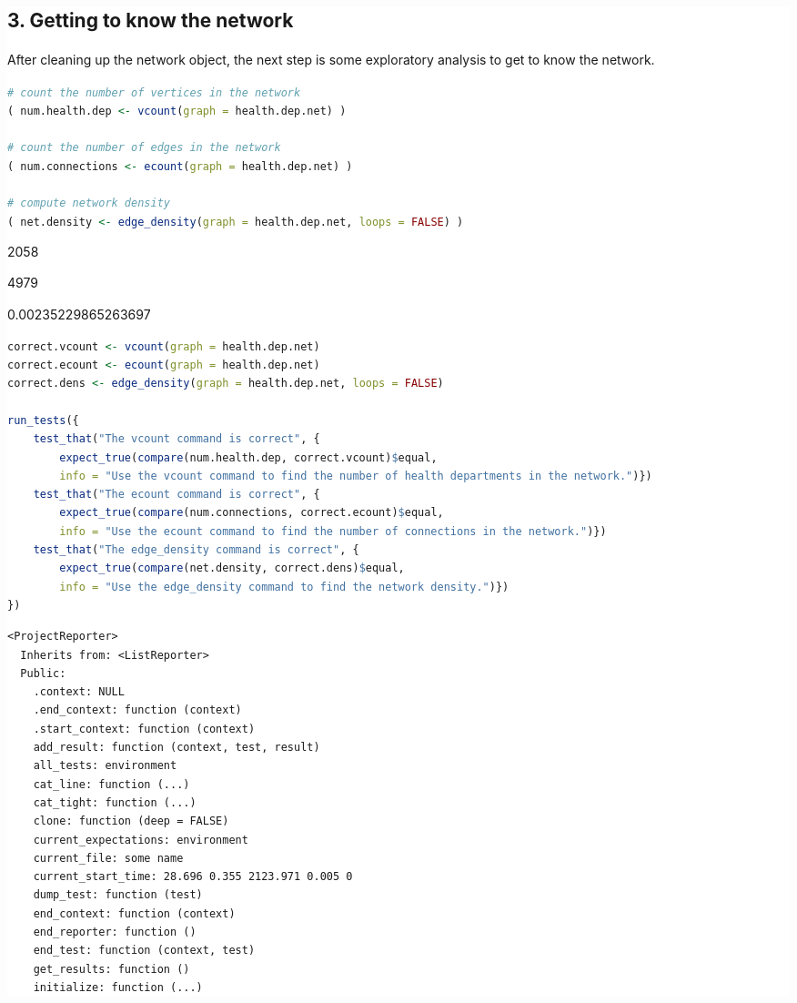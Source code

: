 ## 3. Getting to know the network
<p>After cleaning up the network object, the next step is some exploratory analysis to get to know the network. </p>


```R
# count the number of vertices in the network
( num.health.dep <- vcount(graph = health.dep.net) )

# count the number of edges in the network
( num.connections <- ecount(graph = health.dep.net) )

# compute network density 
( net.density <- edge_density(graph = health.dep.net, loops = FALSE) )
```


2058



4979



0.00235229865263697



```R
correct.vcount <- vcount(graph = health.dep.net)
correct.ecount <- ecount(graph = health.dep.net)
correct.dens <- edge_density(graph = health.dep.net, loops = FALSE)

run_tests({
    test_that("The vcount command is correct", {
        expect_true(compare(num.health.dep, correct.vcount)$equal, 
        info = "Use the vcount command to find the number of health departments in the network.")})
    test_that("The ecount command is correct", {
        expect_true(compare(num.connections, correct.ecount)$equal,
        info = "Use the ecount command to find the number of connections in the network.")})
    test_that("The edge_density command is correct", {
        expect_true(compare(net.density, correct.dens)$equal,
        info = "Use the edge_density command to find the network density.")})
})

```




    <ProjectReporter>
      Inherits from: <ListReporter>
      Public:
        .context: NULL
        .end_context: function (context) 
        .start_context: function (context) 
        add_result: function (context, test, result) 
        all_tests: environment
        cat_line: function (...) 
        cat_tight: function (...) 
        clone: function (deep = FALSE) 
        current_expectations: environment
        current_file: some name
        current_start_time: 28.696 0.355 2123.971 0.005 0
        dump_test: function (test) 
        end_context: function (context) 
        end_reporter: function () 
        end_test: function (context, test) 
        get_results: function () 
        initialize: function (...) 